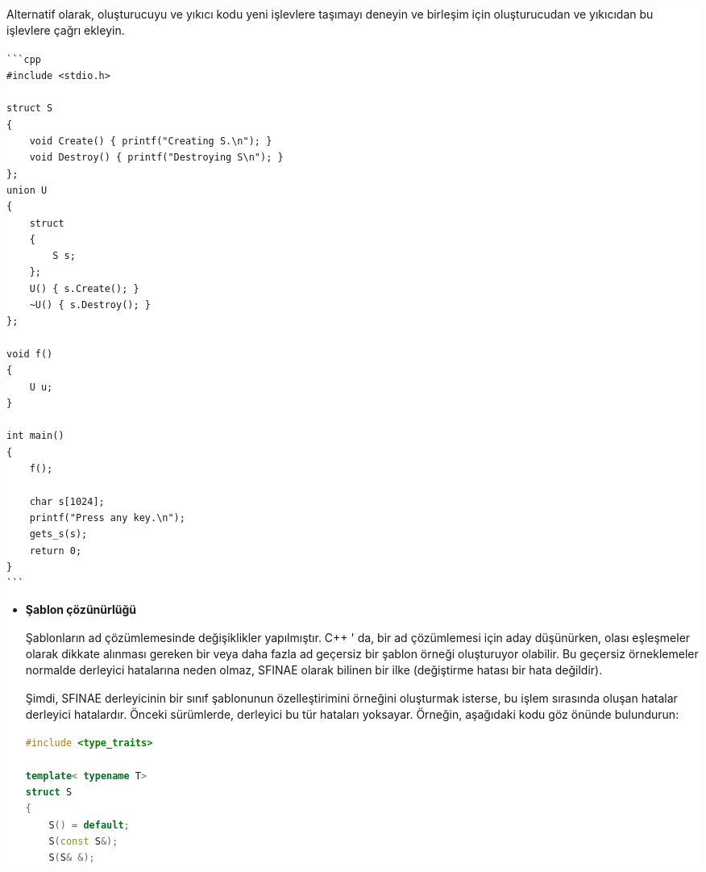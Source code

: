    Alternatif olarak, oluşturucuyu ve yıkıcı kodu yeni işlevlere taşımayı deneyin ve birleşim için oluşturucudan ve yıkıcıdan bu işlevlere çağrı ekleyin.

    ```cpp
    #include <stdio.h>

    struct S
    {
        void Create() { printf("Creating S.\n"); }
        void Destroy() { printf("Destroying S\n"); }
    };
    union U
    {
        struct
        {
            S s;
        };
        U() { s.Create(); }
        ~U() { s.Destroy(); }
    };

    void f()
    {
        U u;
    }

    int main()
    {
        f();

        char s[1024];
        printf("Press any key.\n");
        gets_s(s);
        return 0;
    }
    ```

- **Şablon çözünürlüğü**

   Şablonların ad çözümlemesinde değişiklikler yapılmıştır. C++ ' da, bir ad çözümlemesi için aday düşünürken, olası eşleşmeler olarak dikkate alınması gereken bir veya daha fazla ad geçersiz bir şablon örneği oluşturuyor olabilir. Bu geçersiz örneklemeler normalde derleyici hatalarına neden olmaz, SFINAE olarak bilinen bir ilke (değiştirme hatası bir hata değildir).

   Şimdi, SFINAE derleyicinin bir sınıf şablonunun özelleştirimini örneğini oluşturmak isterse, bu işlem sırasında oluşan hatalar derleyici hatalardır. Önceki sürümlerde, derleyici bu tür hataları yoksayar. Örneğin, aşağıdaki kodu göz önünde bulundurun:

    ```cpp
    #include <type_traits>

    template< typename T>
    struct S
    {
        S() = default;
        S(const S&);
        S(S& &);
